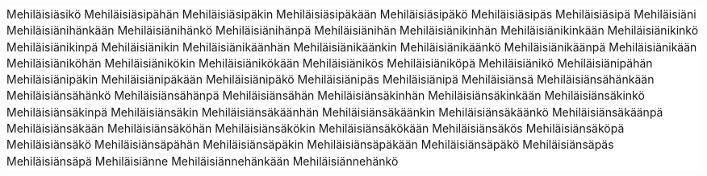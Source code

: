 Mehiläisiäsikö
Mehiläisiäsipähän
Mehiläisiäsipäkin
Mehiläisiäsipäkään
Mehiläisiäsipäkö
Mehiläisiäsipäs
Mehiläisiäsipä
Mehiläisiäni
Mehiläisiänihänkään
Mehiläisiänihänkö
Mehiläisiänihänpä
Mehiläisiänihän
Mehiläisiänikinhän
Mehiläisiänikinkään
Mehiläisiänikinkö
Mehiläisiänikinpä
Mehiläisiänikin
Mehiläisiänikäänhän
Mehiläisiänikäänkin
Mehiläisiänikäänkö
Mehiläisiänikäänpä
Mehiläisiänikään
Mehiläisiäniköhän
Mehiläisiänikökin
Mehiläisiänikökään
Mehiläisiänikös
Mehiläisiäniköpä
Mehiläisiänikö
Mehiläisiänipähän
Mehiläisiänipäkin
Mehiläisiänipäkään
Mehiläisiänipäkö
Mehiläisiänipäs
Mehiläisiänipä
Mehiläisiänsä
Mehiläisiänsähänkään
Mehiläisiänsähänkö
Mehiläisiänsähänpä
Mehiläisiänsähän
Mehiläisiänsäkinhän
Mehiläisiänsäkinkään
Mehiläisiänsäkinkö
Mehiläisiänsäkinpä
Mehiläisiänsäkin
Mehiläisiänsäkäänhän
Mehiläisiänsäkäänkin
Mehiläisiänsäkäänkö
Mehiläisiänsäkäänpä
Mehiläisiänsäkään
Mehiläisiänsäköhän
Mehiläisiänsäkökin
Mehiläisiänsäkökään
Mehiläisiänsäkös
Mehiläisiänsäköpä
Mehiläisiänsäkö
Mehiläisiänsäpähän
Mehiläisiänsäpäkin
Mehiläisiänsäpäkään
Mehiläisiänsäpäkö
Mehiläisiänsäpäs
Mehiläisiänsäpä
Mehiläisiänne
Mehiläisiännehänkään
Mehiläisiännehänkö